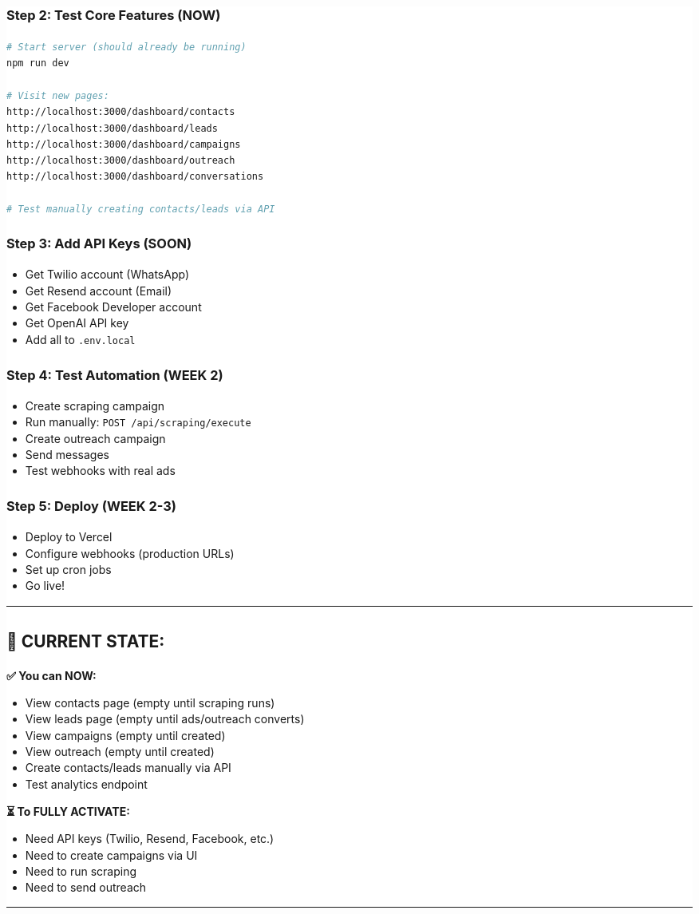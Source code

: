 ### **Step 2: Test Core Features** (NOW)
```bash
# Start server (should already be running)
npm run dev

# Visit new pages:
http://localhost:3000/dashboard/contacts
http://localhost:3000/dashboard/leads
http://localhost:3000/dashboard/campaigns
http://localhost:3000/dashboard/outreach
http://localhost:3000/dashboard/conversations

# Test manually creating contacts/leads via API
```

### **Step 3: Add API Keys** (SOON)
- Get Twilio account (WhatsApp)
- Get Resend account (Email)  
- Get Facebook Developer account
- Get OpenAI API key
- Add all to `.env.local`

### **Step 4: Test Automation** (WEEK 2)
- Create scraping campaign
- Run manually: `POST /api/scraping/execute`
- Create outreach campaign
- Send messages
- Test webhooks with real ads

### **Step 5: Deploy** (WEEK 2-3)
- Deploy to Vercel
- Configure webhooks (production URLs)
- Set up cron jobs
- Go live!

---

## 🎯 CURRENT STATE:

**✅ You can NOW:**
- View contacts page (empty until scraping runs)
- View leads page (empty until ads/outreach converts)
- View campaigns (empty until created)
- View outreach (empty until created)
- Create contacts/leads manually via API
- Test analytics endpoint

**⏳ To FULLY ACTIVATE:**
- Need API keys (Twilio, Resend, Facebook, etc.)
- Need to create campaigns via UI
- Need to run scraping
- Need to send outreach

---